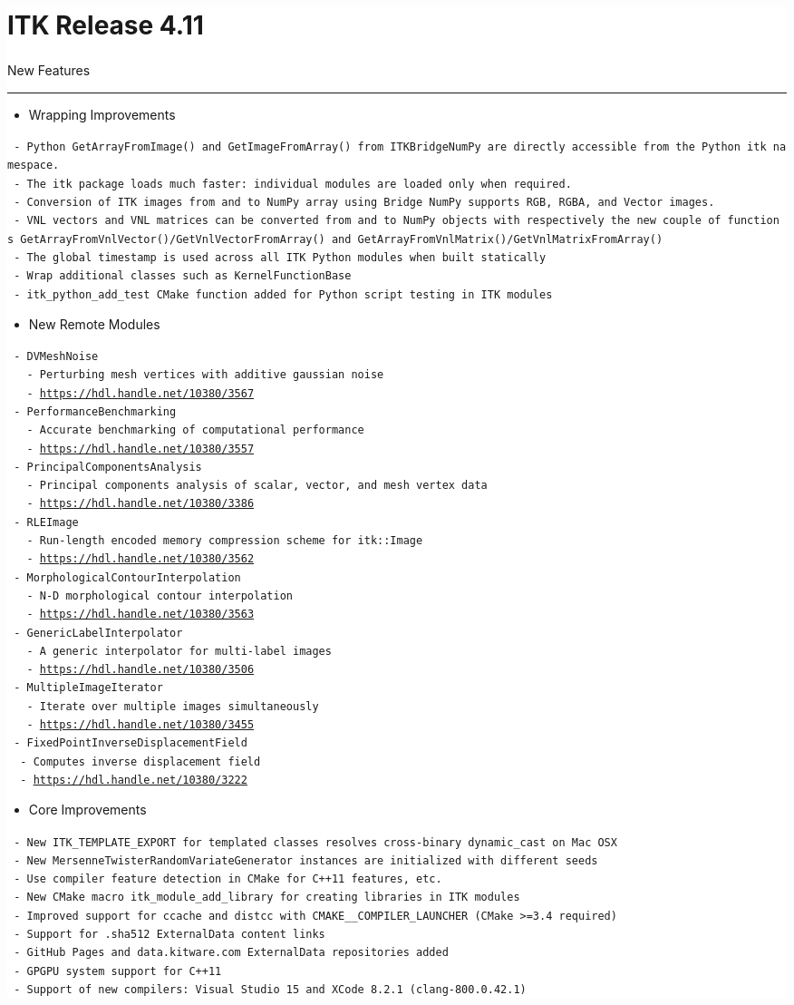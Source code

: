 ITK Release 4.11
================

New Features

------------------------------------------------------------------------

-   Wrapping Improvements

` - Python GetArrayFromImage() and GetImageFromArray() from ITKBridgeNumPy are directly accessible from the Python itk namespace.`\
` - The itk package loads much faster: individual modules are loaded only when required.`\
` - Conversion of ITK images from and to NumPy array using Bridge NumPy supports RGB, RGBA, and Vector images.`\
` - VNL vectors and VNL matrices can be converted from and to NumPy objects with respectively the new couple of functions GetArrayFromVnlVector()/GetVnlVectorFromArray() and GetArrayFromVnlMatrix()/GetVnlMatrixFromArray()`\
` - The global timestamp is used across all ITK Python modules when built statically`\
` - Wrap additional classes such as KernelFunctionBase`\
` - itk_python_add_test CMake function added for Python script testing in ITK modules`

-   New Remote Modules

` - DVMeshNoise`\
`   - Perturbing mesh vertices with additive gaussian noise`\
`   - `[`https://hdl.handle.net/10380/3567`](https://hdl.handle.net/10380/3567)\
` - PerformanceBenchmarking`\
`   - Accurate benchmarking of computational performance`\
`   - `[`https://hdl.handle.net/10380/3557`](https://hdl.handle.net/10380/3557)\
` - PrincipalComponentsAnalysis`\
`   - Principal components analysis of scalar, vector, and mesh vertex data`\
`   - `[`https://hdl.handle.net/10380/3386`](https://hdl.handle.net/10380/3386)\
` - RLEImage`\
`   - Run-length encoded memory compression scheme for itk::Image`\
`   - `[`https://hdl.handle.net/10380/3562`](https://hdl.handle.net/10380/3562)\
` - MorphologicalContourInterpolation`\
`   - N-D morphological contour interpolation`\
`   - `[`https://hdl.handle.net/10380/3563`](https://hdl.handle.net/10380/3563)\
` - GenericLabelInterpolator`\
`   - A generic interpolator for multi-label images`\
`   - `[`https://hdl.handle.net/10380/3506`](https://hdl.handle.net/10380/3506)\
` - MultipleImageIterator`\
`   - Iterate over multiple images simultaneously`\
`   - `[`https://hdl.handle.net/10380/3455`](https://hdl.handle.net/10380/3455)\
` - FixedPointInverseDisplacementField`\
`  - Computes inverse displacement field`\
`  - `[`https://hdl.handle.net/10380/3222`](https://hdl.handle.net/10380/3222)

-   Core Improvements

` - New ITK_TEMPLATE_EXPORT for templated classes resolves cross-binary dynamic_cast on Mac OSX`\
` - New MersenneTwisterRandomVariateGenerator instances are initialized with different seeds`\
` - Use compiler feature detection in CMake for C++11 features, etc.`\
` - New CMake macro itk_module_add_library for creating libraries in ITK modules`\
` - Improved support for ccache and distcc with CMAKE_`<LANG>`_COMPILER_LAUNCHER (CMake >=3.4 required)`\
` - Support for .sha512 ExternalData content links`\
` - GitHub Pages and data.kitware.com ExternalData repositories added`\
` - GPGPU system support for C++11`\
` - Support of new compilers: Visual Studio 15 and XCode 8.2.1 (clang-800.0.42.1)`
